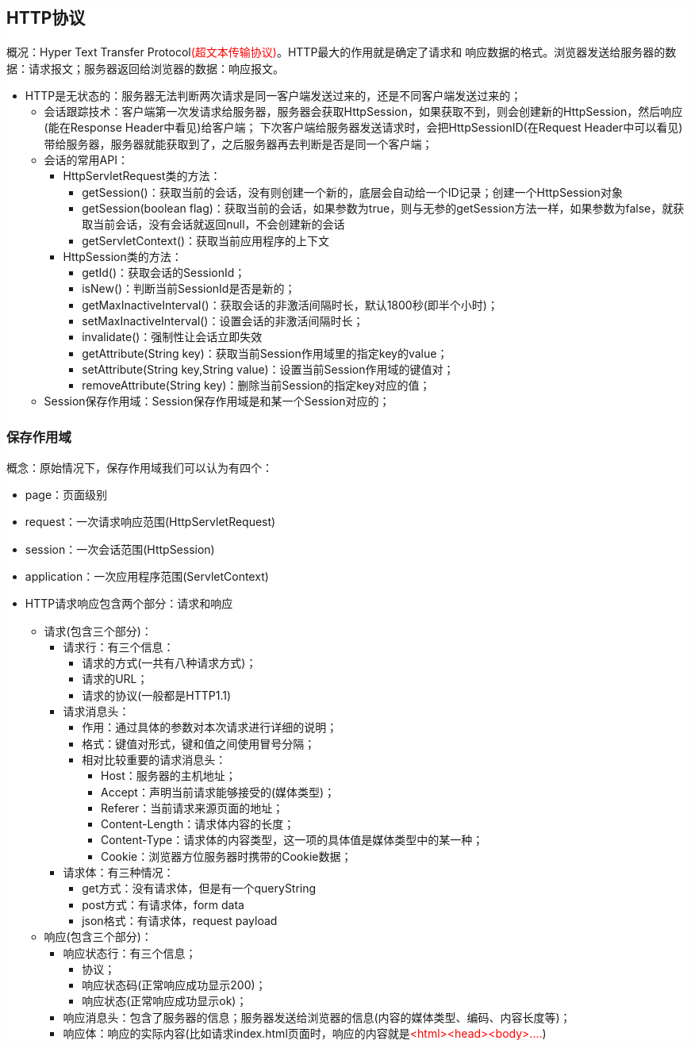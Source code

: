## HTTP协议
概况：Hyper Text Transfer Protocol<span style="color:red">(超文本传输协议)</span>。HTTP最大的作用就是确定了请求和
响应数据的格式。浏览器发送给服务器的数据：请求报文；服务器返回给浏览器的数据：响应报文。



* HTTP是无状态的：服务器无法判断两次请求是同一客户端发送过来的，还是不同客户端发送过来的；
  * 会话跟踪技术：客户端第一次发请求给服务器，服务器会获取HttpSession，如果获取不到，则会创建新的HttpSession，然后响应(能在Response Header中看见)给客户端；
  下次客户端给服务器发送请求时，会把HttpSessionID(在Request Header中可以看见)带给服务器，服务器就能获取到了，之后服务器再去判断是否是同一个客户端；
  * 会话的常用API：
    * HttpServletRequest类的方法：
      * getSession()：获取当前的会话，没有则创建一个新的，底层会自动给一个ID记录；创建一个HttpSession对象
      * getSession(boolean flag)：获取当前的会话，如果参数为true，则与无参的getSession方法一样，如果参数为false，就获取当前会话，没有会话就返回null，不会创建新的会话
      * getServletContext()：获取当前应用程序的上下文
    * HttpSession类的方法：
      * getId()：获取会话的SessionId；
      * isNew()：判断当前SessionId是否是新的；
      * getMaxInactiveInterval()：获取会话的非激活间隔时长，默认1800秒(即半个小时)；
      * setMaxInactiveInterval()：设置会话的非激活间隔时长；
      * invalidate()：强制性让会话立即失效
      * getAttribute(String key)：获取当前Session作用域里的指定key的value；
      * setAttribute(String key,String value)：设置当前Session作用域的键值对；
      * removeAttribute(String key)：删除当前Session的指定key对应的值；
  * Session保存作用域：Session保存作用域是和某一个Session对应的；



### 保存作用域

概念：原始情况下，保存作用域我们可以认为有四个：

* page：页面级别
* request：一次请求响应范围(HttpServletRequest)
* session：一次会话范围(HttpSession)
* application：一次应用程序范围(ServletContext)



* HTTP请求响应包含两个部分：请求和响应
  * 请求(包含三个部分)：
    * 请求行：有三个信息：
      * 请求的方式(一共有八种请求方式)；
      * 请求的URL；
      * 请求的协议(一般都是HTTP1.1)
    * 请求消息头：
      * 作用：通过具体的参数对本次请求进行详细的说明；
      * 格式：键值对形式，键和值之间使用冒号分隔；
      * 相对比较重要的请求消息头：
        * Host：服务器的主机地址；
        * Accept：声明当前请求能够接受的(媒体类型)；
        * Referer：当前请求来源页面的地址；
        * Content-Length：请求体内容的长度；
        * Content-Type：请求体的内容类型，这一项的具体值是媒体类型中的某一种；
        * Cookie：浏览器方位服务器时携带的Cookie数据；
    * 请求体：有三种情况：
      * get方式：没有请求体，但是有一个queryString
      * post方式：有请求体，form data
      * json格式：有请求体，request payload
  * 响应(包含三个部分)：
    * 响应状态行：有三个信息；
      * 协议；
      * 响应状态码(正常响应成功显示200)；
      * 响应状态(正常响应成功显示ok)；
    * 响应消息头：包含了服务器的信息；服务器发送给浏览器的信息(内容的媒体类型、编码、内容长度等)；
    * 响应体：响应的实际内容(比如请求index.html页面时，响应的内容就是<span style="color:red">&lt;html&gt;&lt;head&gt;&lt;body&gt;....</span>)